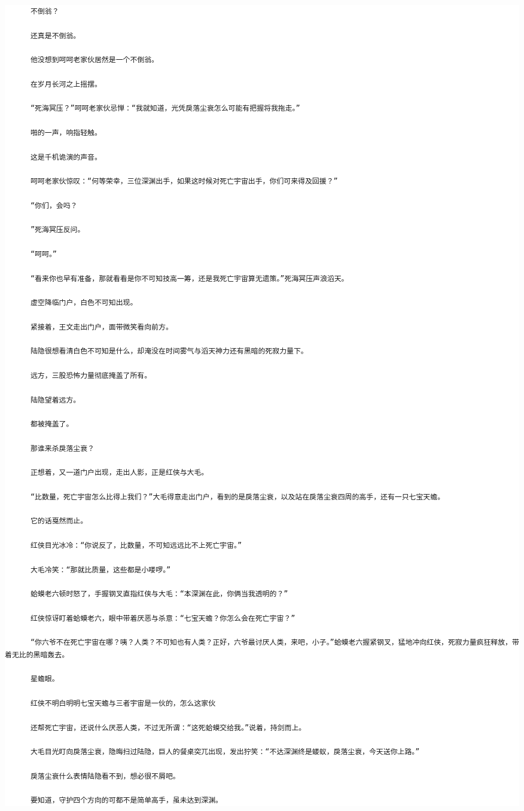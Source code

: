           不倒翁？
      
          还真是不倒翁。
      
          他没想到呵呵老家伙居然是一个不倒翁。
      
          在岁月长河之上摇摆。
      
          “死海冥压？”呵呵老家伙忌惮：“我就知道，光凭戾落尘衰怎么可能有把握将我拖走。”
      
          啪的一声，响指轻触。
      
          这是千机诡演的声音。
      
          呵呵老家伙惊叹：“何等荣幸，三位深渊出手，如果这时候对死亡宇宙出手，你们可来得及回援？”
      
          “你们，会吗？
      
          ”死海冥压反问。
      
          “呵呵。”
      
          “看来你也早有准备，那就看看是你不可知技高一筹，还是我死亡宇宙算无遗策。”死海冥压声浪滔天。
      
          虚空降临门户，白色不可知出现。
      
          紧接着，王文走出门户，面带微笑看向前方。
      
          陆隐很想看清白色不可知是什么，却淹没在时间雾气与滔天神力还有黑暗的死寂力量下。
      
          远方，三股恐怖力量彻底掩盖了所有。
      
          陆隐望着远方。
      
          都被掩盖了。
      
          那谁来杀戾落尘衰？
      
          正想着，又一道门户出现，走出人影，正是红侠与大毛。
      
          “比数量，死亡宇宙怎么比得上我们？”大毛得意走出门户，看到的是戾落尘衰，以及站在戾落尘衰四周的高手，还有一只七宝天蟾。
      
          它的话戛然而止。
      
          红侠目光冰冷：“你说反了，比数量，不可知远远比不上死亡宇宙。”
      
          大毛冷笑：“那就比质量，这些都是小喽啰。”
      
          蛤蟆老六顿时怒了，手握钢叉直指红侠与大毛：“本深渊在此，你俩当我透明的？”
      
          红侠惊讶盯着蛤蟆老六，眼中带着厌恶与杀意：“七宝天蟾？你怎么会在死亡宇宙？”
      
          “你六爷不在死亡宇宙在哪？咦？人类？不可知也有人类？正好，六爷最讨厌人类，来吧，小子。”蛤蟆老六握紧钢叉，猛地冲向红侠，死寂力量疯狂释放，带着无比的黑暗轰去。
      
          星蟾眼。
      
          红侠不明白明明七宝天蟾与三者宇宙是一伙的，怎么这家伙
      
          还帮死亡宇宙，还说什么厌恶人类，不过无所谓：“这死蛤蟆交给我。”说着，持剑而上。
      
          大毛目光盯向戾落尘衰，隐晦扫过陆隐，巨人的餐桌突兀出现，发出狞笑：“不达深渊终是蝼蚁，戾落尘衰，今天送你上路。”
      
          戾落尘衰什么表情陆隐看不到，想必很不屑吧。
      
          要知道，守护四个方向的可都不是简单高手，虽未达到深渊。
      